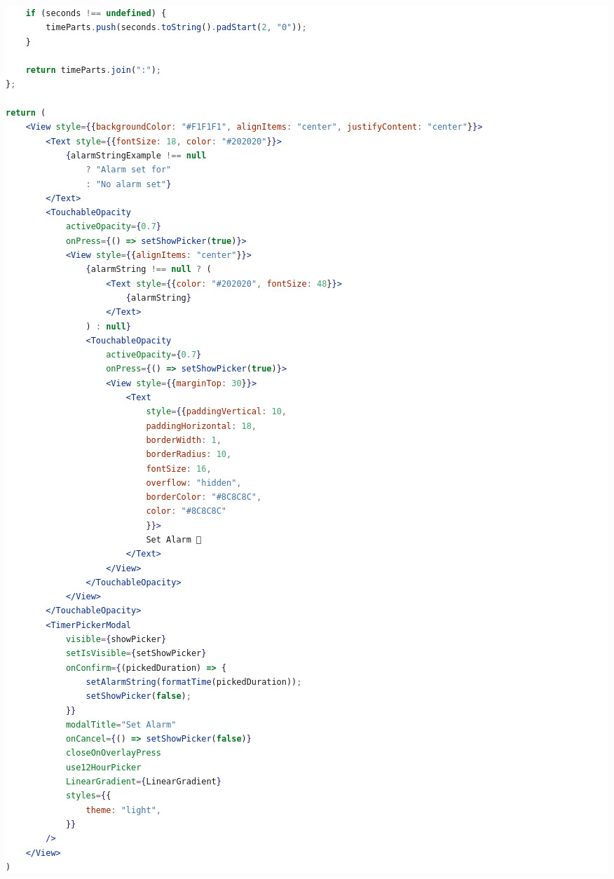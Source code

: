 ```jsx
    if (seconds !== undefined) {
        timeParts.push(seconds.toString().padStart(2, "0"));
    }

    return timeParts.join(":");
};

return (
    <View style={{backgroundColor: "#F1F1F1", alignItems: "center", justifyContent: "center"}}>
        <Text style={{fontSize: 18, color: "#202020"}}>
            {alarmStringExample !== null
                ? "Alarm set for"
                : "No alarm set"}
        </Text>
        <TouchableOpacity
            activeOpacity={0.7}
            onPress={() => setShowPicker(true)}>
            <View style={{alignItems: "center"}}>
                {alarmString !== null ? (
                    <Text style={{color: "#202020", fontSize: 48}}>
                        {alarmString}
                    </Text>
                ) : null}
                <TouchableOpacity
                    activeOpacity={0.7}
                    onPress={() => setShowPicker(true)}>
                    <View style={{marginTop: 30}}>
                        <Text
                            style={{paddingVertical: 10,
                            paddingHorizontal: 18,
                            borderWidth: 1,
                            borderRadius: 10,
                            fontSize: 16,
                            overflow: "hidden",
                            borderColor: "#8C8C8C",
                            color: "#8C8C8C"
                            }}>
                            Set Alarm 🔔
                        </Text>
                    </View>
                </TouchableOpacity>
            </View>
        </TouchableOpacity>
        <TimerPickerModal
            visible={showPicker}
            setIsVisible={setShowPicker}
            onConfirm={(pickedDuration) => {
                setAlarmString(formatTime(pickedDuration));
                setShowPicker(false);
            }}
            modalTitle="Set Alarm"
            onCancel={() => setShowPicker(false)}
            closeOnOverlayPress
            use12HourPicker
            LinearGradient={LinearGradient}
            styles={{
                theme: "light",
            }}
        />
    </View>
)

```
